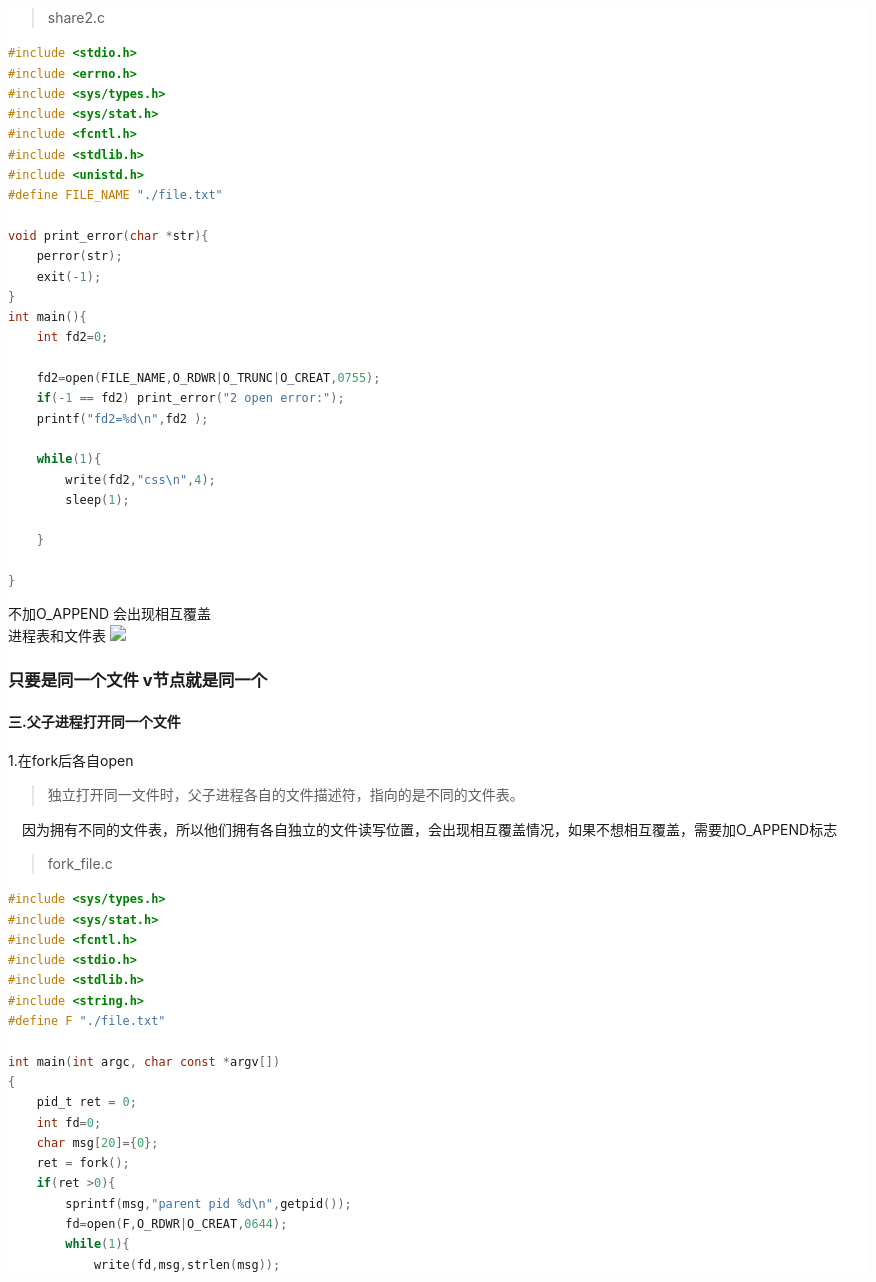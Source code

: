 > share2.c

```c
#include <stdio.h>
#include <errno.h>
#include <sys/types.h>
#include <sys/stat.h>
#include <fcntl.h>
#include <stdlib.h>
#include <unistd.h>
#define FILE_NAME "./file.txt"

void print_error(char *str){
	perror(str);
	exit(-1);
}
int main(){
	int fd2=0;
	
	fd2=open(FILE_NAME,O_RDWR|O_TRUNC|O_CREAT,0755);
	if(-1 == fd2) print_error("2 open error:");
	printf("fd2=%d\n",fd2 );

	while(1){
		write(fd2,"css\n",4);
		sleep(1);

	}

}
```
不加O_APPEND 会出现相互覆盖    
进程表和文件表
![](https://note.youdao.com/yws/api/personal/file/E2423882DB484682B89FA69896D29970?method=download&shareKey=4cf8120c4d6a6485846bea00039a4e40)

### 只要是同一个文件 v节点就是同一个

#### 三.父子进程打开同一个文件
1.在fork后各自open

> 独立打开同一文件时，父子进程各自的文件描述符，指向的是不同的文件表。

　因为拥有不同的文件表，所以他们拥有各自独立的文件读写位置，会出现相互覆盖情况，如果不想相互覆盖，需要加O_APPEND标志	
> fork_file.c

```c
#include <sys/types.h>
#include <sys/stat.h>
#include <fcntl.h>
#include <stdio.h>
#include <stdlib.h>
#include <string.h>
#define F "./file.txt"

int main(int argc, char const *argv[])
{
	pid_t ret = 0;
	int fd=0;
	char msg[20]={0};
	ret = fork();
	if(ret >0){
		sprintf(msg,"parent pid %d\n",getpid());
		fd=open(F,O_RDWR|O_CREAT,0644);
		while(1){
			write(fd,msg,strlen(msg));
```